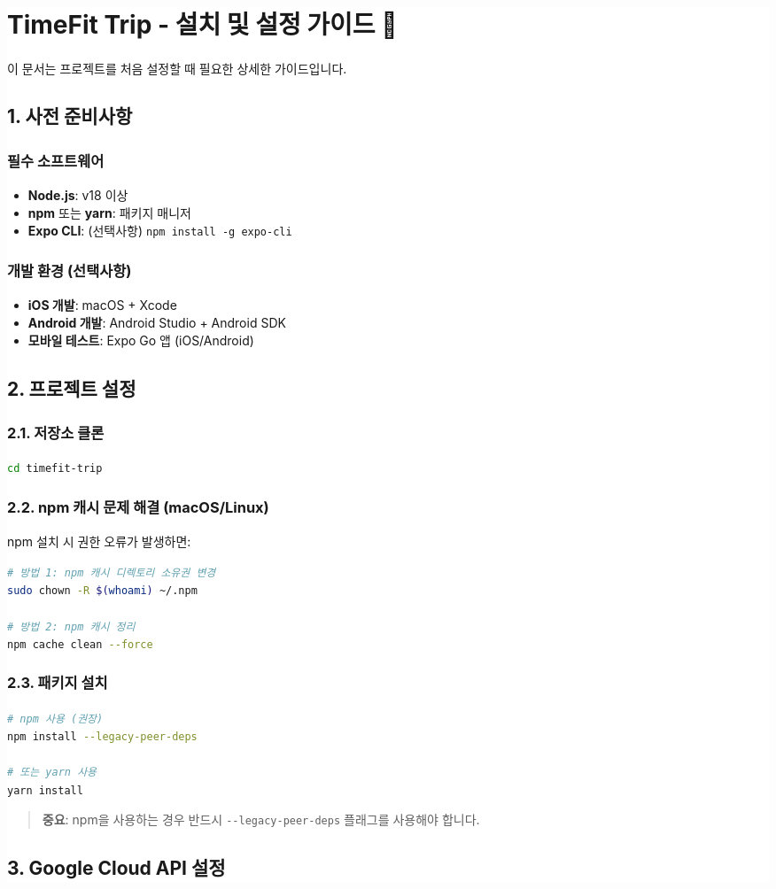 # TimeFit Trip - 설치 및 설정 가이드 🚀

이 문서는 프로젝트를 처음 설정할 때 필요한 상세한 가이드입니다.

## 1. 사전 준비사항

### 필수 소프트웨어

- **Node.js**: v18 이상
- **npm** 또는 **yarn**: 패키지 매니저
- **Expo CLI**: (선택사항) `npm install -g expo-cli`

### 개발 환경 (선택사항)

- **iOS 개발**: macOS + Xcode
- **Android 개발**: Android Studio + Android SDK
- **모바일 테스트**: Expo Go 앱 (iOS/Android)

## 2. 프로젝트 설정

### 2.1. 저장소 클론

```bash
cd timefit-trip
```

### 2.2. npm 캐시 문제 해결 (macOS/Linux)

npm 설치 시 권한 오류가 발생하면:

```bash
# 방법 1: npm 캐시 디렉토리 소유권 변경
sudo chown -R $(whoami) ~/.npm

# 방법 2: npm 캐시 정리
npm cache clean --force
```

### 2.3. 패키지 설치

```bash
# npm 사용 (권장)
npm install --legacy-peer-deps

# 또는 yarn 사용
yarn install
```

> **중요**: npm을 사용하는 경우 반드시 `--legacy-peer-deps` 플래그를 사용해야 합니다.

## 3. Google Cloud API 설정
